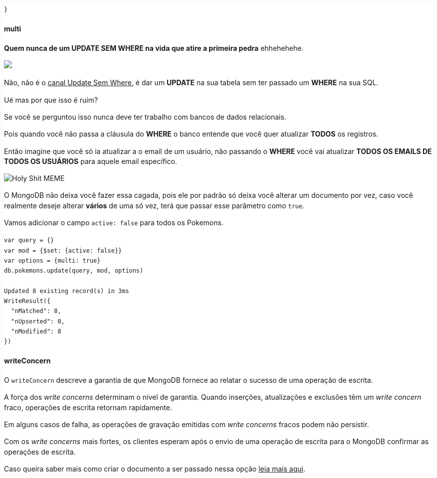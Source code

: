 ```
}
```

#### multi

**Quem nunca de um UPDATE SEM WHERE na vida que atire a primeira pedra** ehhehehehe.

![](http://i.imgur.com/dxETX56.png)

Não, não é o [canal Update Sem Where](https://www.youtube.com/watch?v=vOAikPAYPQY), é dar um **UPDATE** na sua tabela sem ter passado um **WHERE** na sua SQL.

Ué mas por que isso é ruim?

Se você se perguntou isso nunca deve ter trabalho com bancos de dados relacionais.

Pois quando você não passa a cláusula do **WHERE** o banco entende que você quer atualizar **TODOS** os registros.

Então imagine que você só ia atualizar a o email de um usuário, não passando o **WHERE** você vai atualizar **TODOS OS EMAILS DE TODOS OS USUÁRIOS** para aquele email específico.

![Holy Shit MEME](http://www.quickmeme.com/img/0c/0c81cb4eab2202c9d1453353cf36a6b100192d31bd61d3fc08e594acb4f45ca8.jpg)

O MongoDB não deixa você fazer essa cagada, pois ele por padrão só deixa você alterar um documento por vez, caso você realmente deseje alterar **vários** de uma só vez, terá que passar esse parâmetro como `true`.

Vamos adicionar o campo `active: false` para todos os Pokemons.

```
var query = {}
var mod = {$set: {active: false}}
var options = {multi: true}
db.pokemons.update(query, mod, options)

Updated 8 existing record(s) in 3ms
WriteResult({
  "nMatched": 8,
  "nUpserted": 0,
  "nModified": 8
})
```

#### writeConcern

O `writeConcern` descreve a garantia de que MongoDB fornece ao relatar o sucesso de uma operação de escrita.

A força dos *write concerns* determinam o nível de garantia. Quando inserções, atualizações e exclusões têm um *write concern* fraco, operações de escrita retornam rapidamente.

Em alguns casos de falha, as operações de gravação emitidas com *write concerns* fracos podem não persistir.

Com os *write concerns* mais fortes, os clientes esperam após o envio de uma operação de escrita para o MongoDB confirmar as operações de escrita.

Caso queira saber mais como criar o documento a ser passado nessa opção [leia mais aqui](https://docs.mongodb.org/manual/reference/write-concern/).
